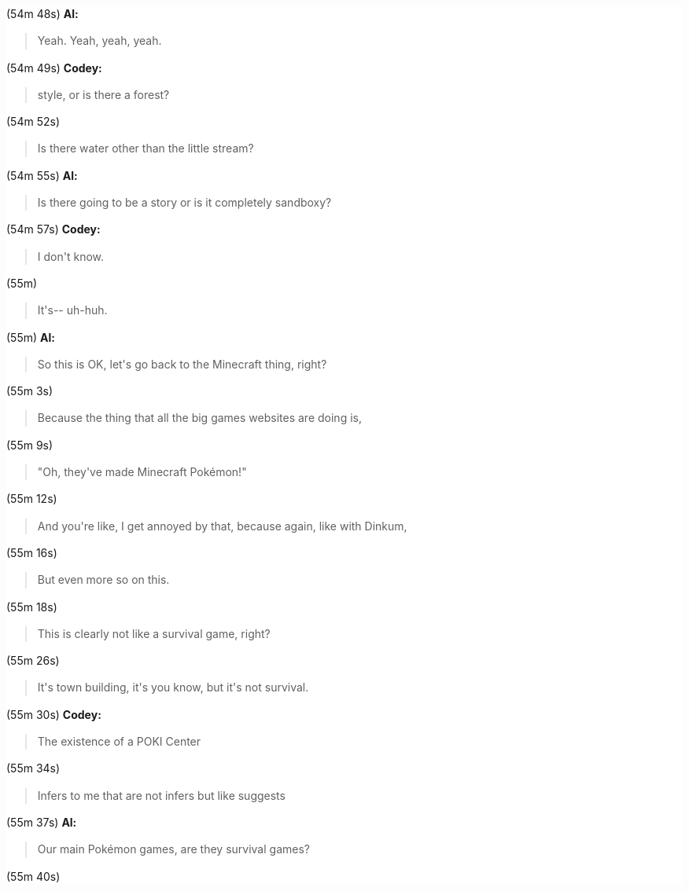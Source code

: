 (54m 48s) **Al:**

> Yeah. Yeah, yeah, yeah.

(54m 49s) **Codey:**

> style, or is there a forest?

(54m 52s)

> Is there water other than the little stream?

(54m 55s) **Al:**

> Is there going to be a story or is it completely sandboxy?

(54m 57s) **Codey:**

> I don't know.

(55m)

> It's-- uh-huh.

(55m) **Al:**

> So this is OK, let's go back to the Minecraft thing, right?

(55m 3s)

> Because the thing that all the big games websites are doing is,

(55m 9s)

> "Oh, they've made Minecraft Pokémon!"

(55m 12s)

> And you're like, I get annoyed by that, because again, like with Dinkum,

(55m 16s)

> But even more so on this.

(55m 18s)

> This is clearly not like a survival game, right?

(55m 26s)

> It's town building, it's you know, but it's not survival.

(55m 30s) **Codey:**

> The existence of a POKI Center

(55m 34s)

> Infers to me that are not infers but like suggests

(55m 37s) **Al:**

> Our main Pokémon games, are they survival games?

(55m 40s)
